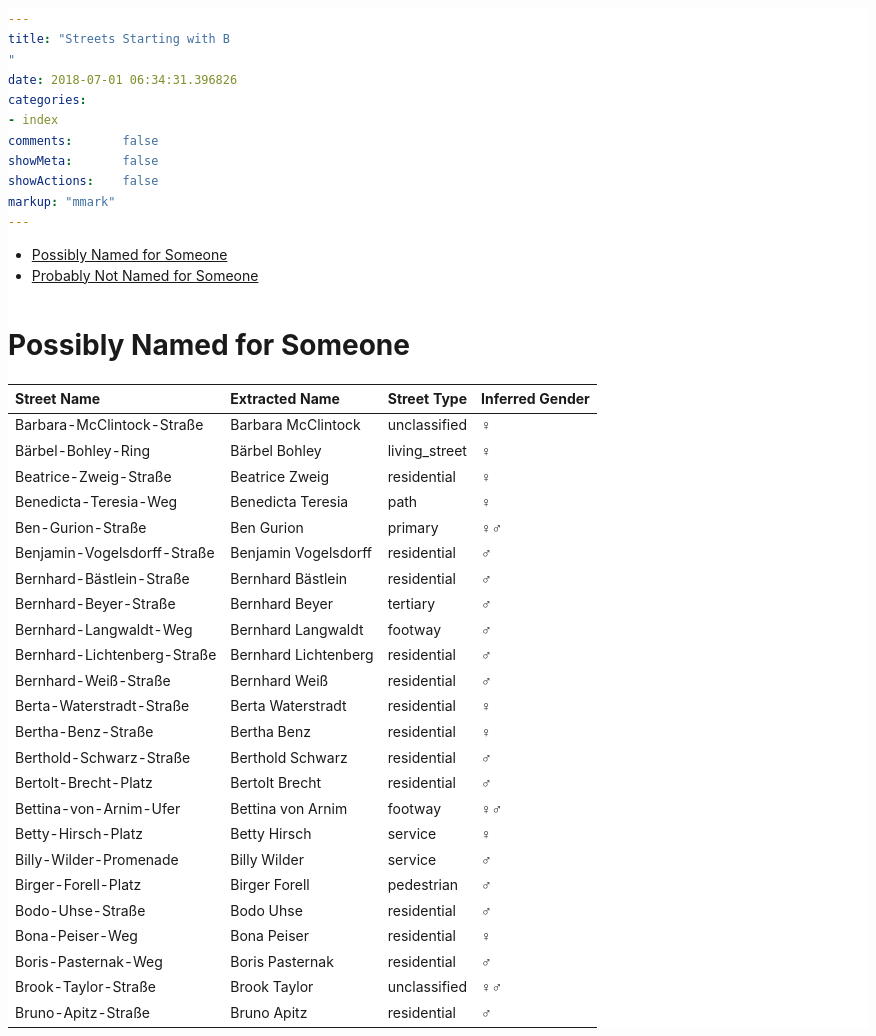 ```yaml
---
title: "Streets Starting with B
"
date: 2018-07-01 06:34:31.396826
categories:
- index
comments:       false
showMeta:       false
showActions:    false
markup: "mmark"
---
```


* [Possibly Named for Someone](#possibly-named-for-someone)
* [Probably Not Named for Someone](#probably-not-named-for-someone)


# Possibly Named for Someone

| Street Name                 | Extracted Name       | Street Type   | Inferred Gender   |
|:----------------------------|:---------------------|:--------------|:------------------|
| Barbara-McClintock-Straße   | Barbara McClintock   | unclassified  | ♀                 |
| Bärbel-Bohley-Ring          | Bärbel Bohley        | living_street | ♀                 |
| Beatrice-Zweig-Straße       | Beatrice Zweig       | residential   | ♀                 |
| Benedicta-Teresia-Weg       | Benedicta Teresia    | path          | ♀                 |
| Ben-Gurion-Straße           | Ben Gurion           | primary       | ♀♂                |
| Benjamin-Vogelsdorff-Straße | Benjamin Vogelsdorff | residential   | ♂                 |
| Bernhard-Bästlein-Straße    | Bernhard Bästlein    | residential   | ♂                 |
| Bernhard-Beyer-Straße       | Bernhard Beyer       | tertiary      | ♂                 |
| Bernhard-Langwaldt-Weg      | Bernhard Langwaldt   | footway       | ♂                 |
| Bernhard-Lichtenberg-Straße | Bernhard Lichtenberg | residential   | ♂                 |
| Bernhard-Weiß-Straße        | Bernhard Weiß        | residential   | ♂                 |
| Berta-Waterstradt-Straße    | Berta Waterstradt    | residential   | ♀                 |
| Bertha-Benz-Straße          | Bertha Benz          | residential   | ♀                 |
| Berthold-Schwarz-Straße     | Berthold Schwarz     | residential   | ♂                 |
| Bertolt-Brecht-Platz        | Bertolt Brecht       | residential   | ♂                 |
| Bettina-von-Arnim-Ufer      | Bettina von Arnim    | footway       | ♀♂                |
| Betty-Hirsch-Platz          | Betty Hirsch         | service       | ♀                 |
| Billy-Wilder-Promenade      | Billy Wilder         | service       | ♂                 |
| Birger-Forell-Platz         | Birger Forell        | pedestrian    | ♂                 |
| Bodo-Uhse-Straße            | Bodo Uhse            | residential   | ♂                 |
| Bona-Peiser-Weg             | Bona Peiser          | residential   | ♀                 |
| Boris-Pasternak-Weg         | Boris Pasternak      | residential   | ♂                 |
| Brook-Taylor-Straße         | Brook Taylor         | unclassified  | ♀♂                |
| Bruno-Apitz-Straße          | Bruno Apitz          | residential   | ♂                 |